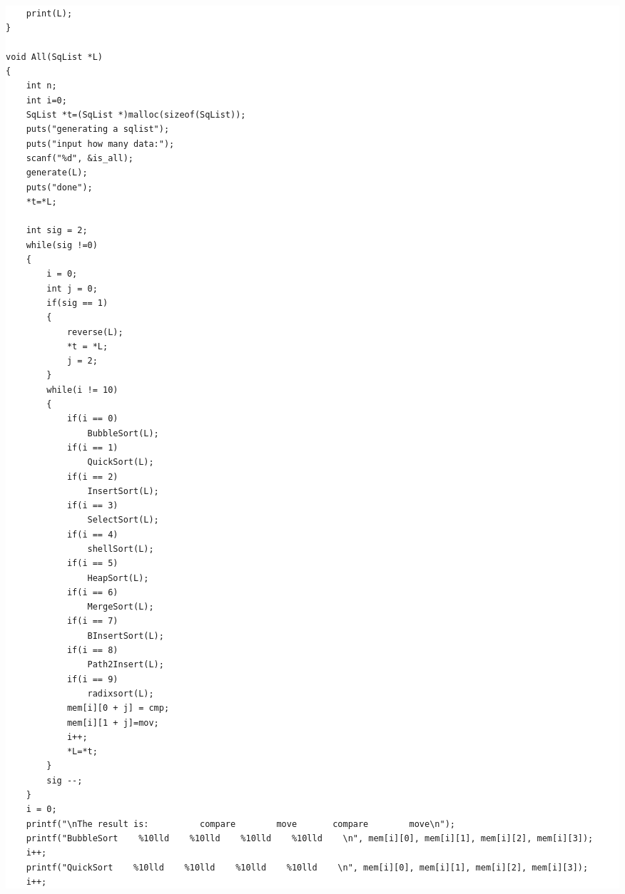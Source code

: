 		print(L);
	}  
	
	void All(SqList *L)
	{
		int n;
		int i=0;
		SqList *t=(SqList *)malloc(sizeof(SqList));
		puts("generating a sqlist");
		puts("input how many data:");
		scanf("%d", &is_all);
		generate(L);
		puts("done");
		*t=*L;
	
		int sig = 2;
		while(sig !=0)
		{	
			i = 0;
			int j = 0;
			if(sig == 1)
			{
				reverse(L);
				*t = *L;
				j = 2;
			}
			while(i != 10)
			{	
				if(i == 0)
					BubbleSort(L);
				if(i == 1)
					QuickSort(L);
				if(i == 2)
					InsertSort(L);
				if(i == 3)
					SelectSort(L);
				if(i == 4)
					shellSort(L);
				if(i == 5)
					HeapSort(L);
				if(i == 6)
					MergeSort(L);
				if(i == 7)
					BInsertSort(L);
				if(i == 8)
					Path2Insert(L);
				if(i == 9)
					radixsort(L);
				mem[i][0 + j] = cmp;
				mem[i][1 + j]=mov;
				i++;
				*L=*t;
			}			
			sig --;
		}                      
		i = 0;
		printf("\nThe result is:          compare        move       compare        move\n");
		printf("BubbleSort    %10lld    %10lld    %10lld    %10lld    \n", mem[i][0], mem[i][1], mem[i][2], mem[i][3]);
		i++;                                                                                                              
		printf("QuickSort    %10lld    %10lld    %10lld    %10lld    \n", mem[i][0], mem[i][1], mem[i][2], mem[i][3]); 
		i++;                                                                                                              